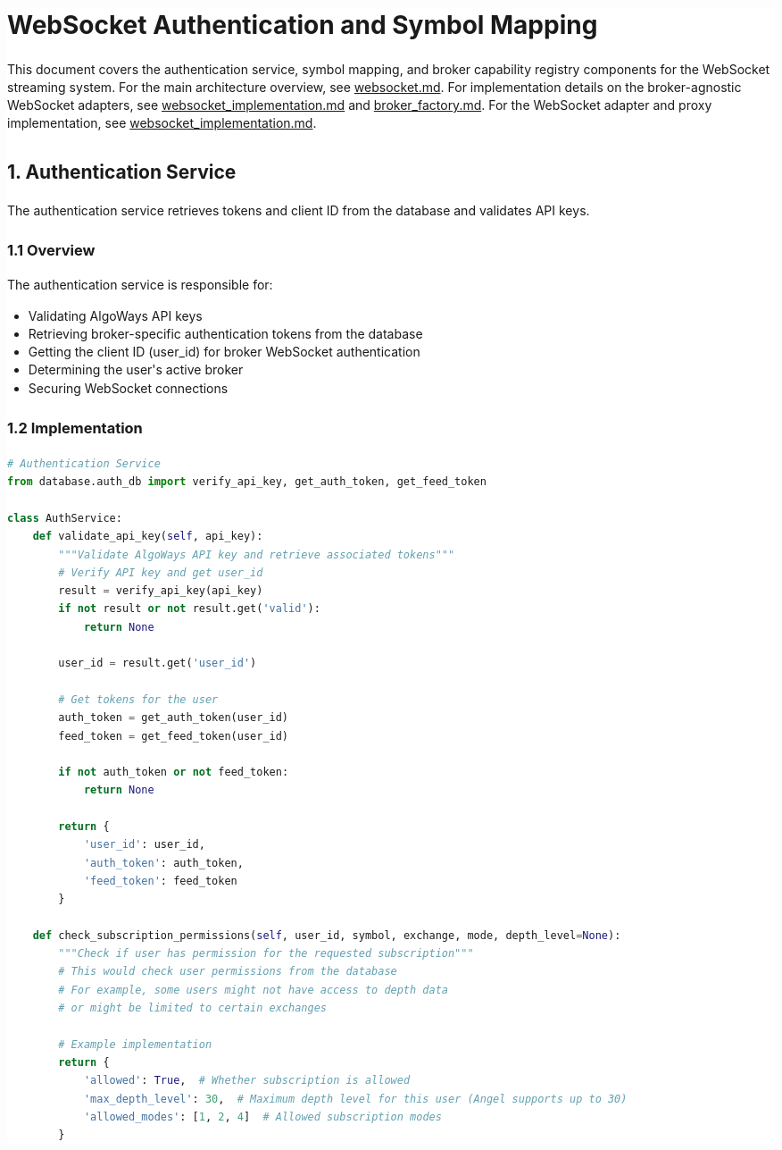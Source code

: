 # WebSocket Authentication and Symbol Mapping

This document covers the authentication service, symbol mapping, and broker capability registry components for the WebSocket streaming system. For the main architecture overview, see [websocket.md](websocket.md). For implementation details on the broker-agnostic WebSocket adapters, see [websocket_implementation.md](websocket_implementation.md) and [broker_factory.md](broker_factory.md). For the WebSocket adapter and proxy implementation, see [websocket_implementation.md](websocket_implementation.md).

## 1. Authentication Service

The authentication service retrieves tokens and client ID from the database and validates API keys.

### 1.1 Overview

The authentication service is responsible for:
- Validating AlgoWays API keys
- Retrieving broker-specific authentication tokens from the database
- Getting the client ID (user_id) for broker WebSocket authentication
- Determining the user's active broker
- Securing WebSocket connections

### 1.2 Implementation

```python
# Authentication Service
from database.auth_db import verify_api_key, get_auth_token, get_feed_token

class AuthService:
    def validate_api_key(self, api_key):
        """Validate AlgoWays API key and retrieve associated tokens"""
        # Verify API key and get user_id
        result = verify_api_key(api_key)
        if not result or not result.get('valid'):
            return None
        
        user_id = result.get('user_id')
        
        # Get tokens for the user
        auth_token = get_auth_token(user_id)
        feed_token = get_feed_token(user_id)
        
        if not auth_token or not feed_token:
            return None
            
        return {
            'user_id': user_id,
            'auth_token': auth_token,
            'feed_token': feed_token
        }
        
    def check_subscription_permissions(self, user_id, symbol, exchange, mode, depth_level=None):
        """Check if user has permission for the requested subscription"""
        # This would check user permissions from the database
        # For example, some users might not have access to depth data
        # or might be limited to certain exchanges
        
        # Example implementation
        return {
            'allowed': True,  # Whether subscription is allowed
            'max_depth_level': 30,  # Maximum depth level for this user (Angel supports up to 30)
            'allowed_modes': [1, 2, 4]  # Allowed subscription modes
        }
```